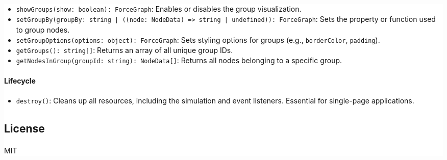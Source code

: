 - `showGroups(show: boolean): ForceGraph`: Enables or disables the group visualization.
- `setGroupBy(groupBy: string | ((node: NodeData) => string | undefined)): ForceGraph`: Sets the property or function used to group nodes.
- `setGroupOptions(options: object): ForceGraph`: Sets styling options for groups (e.g., `borderColor`, `padding`).
- `getGroups(): string[]`: Returns an array of all unique group IDs.
- `getNodesInGroup(groupId: string): NodeData[]`: Returns all nodes belonging to a specific group.

#### Lifecycle

- `destroy()`: Cleans up all resources, including the simulation and event listeners. Essential for single-page applications.

## License

MIT
